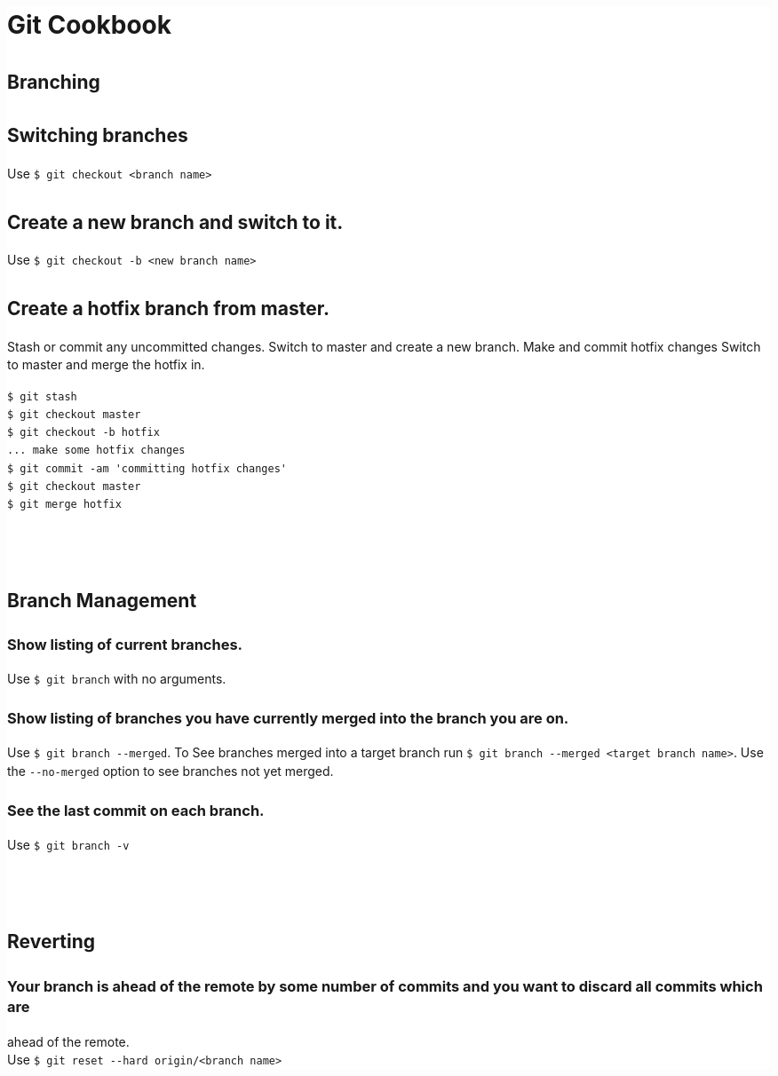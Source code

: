 # Git Cookbook  

## Branching
## Switching branches  
Use `$ git checkout <branch name>`

## Create a new branch and switch to it.  
Use `$ git checkout -b <new branch name>`


## Create a hotfix branch from master.  
Stash or commit any uncommitted changes. Switch to master and create a new branch. Make and commit hotfix changes
Switch to master and merge the hotfix in.
~~~
$ git stash
$ git checkout master
$ git checkout -b hotfix
... make some hotfix changes
$ git commit -am 'committing hotfix changes'
$ git checkout master
$ git merge hotfix
~~~ 

<br/></br>
## Branch Management
### Show listing of current branches.  
Use `$ git branch` with no arguments.

### Show listing of branches you have currently merged into the branch you are on.  
Use `$ git branch --merged`. To See branches merged into a target branch run `$ git branch --merged <target branch name>`.
Use the `--no-merged` option to see branches not yet merged.   

### See the last commit on each branch. 
Use `$ git branch -v`

<br/></br>
## Reverting
### Your branch is ahead of the remote by some number of commits and you want to discard all commits which are 
ahead of the remote.  
Use `$ git reset --hard origin/<branch name>`
